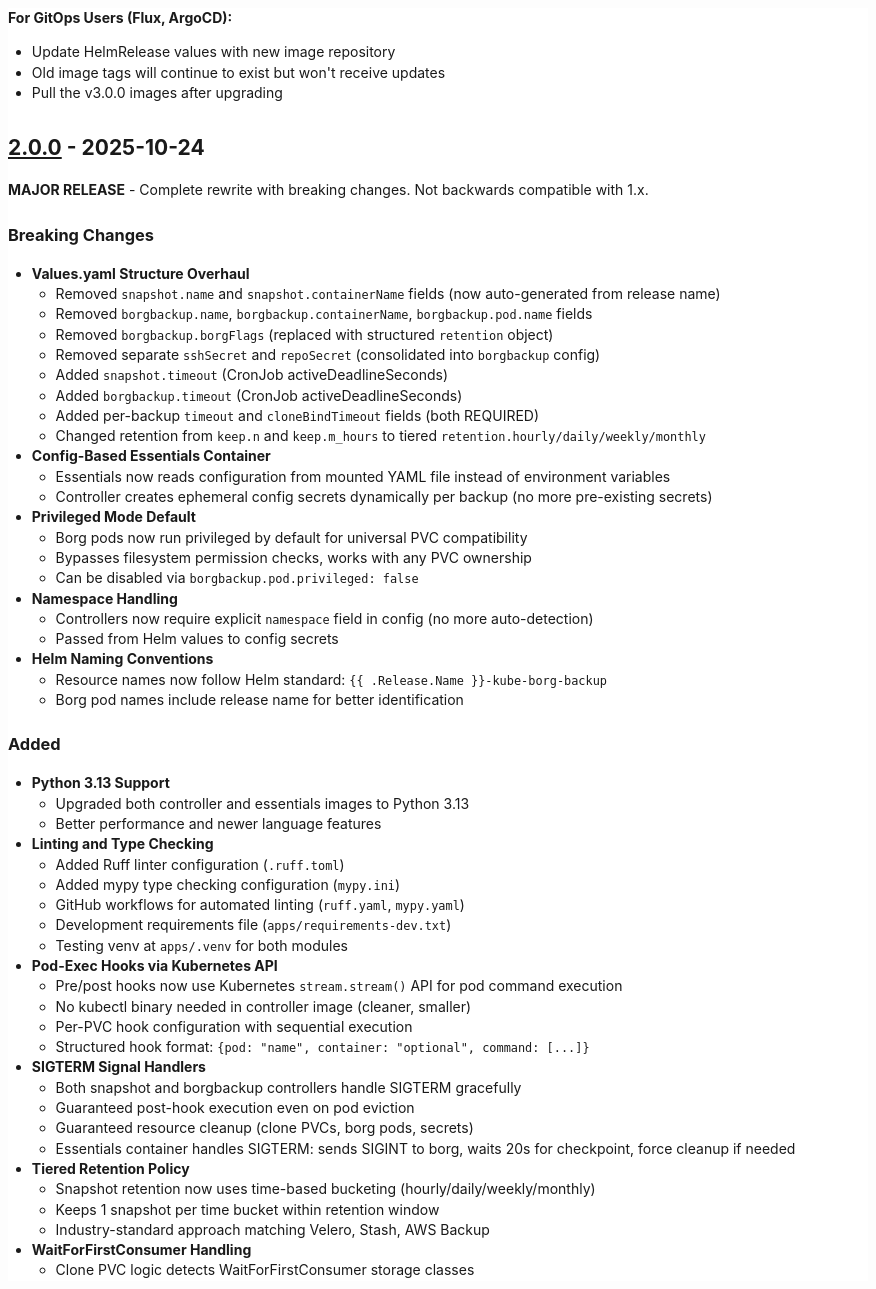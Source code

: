 **For GitOps Users (Flux, ArgoCD):**
- Update HelmRelease values with new image repository
- Old image tags will continue to exist but won't receive updates
- Pull the v3.0.0 images after upgrading

## [2.0.0] - 2025-10-24

**MAJOR RELEASE** - Complete rewrite with breaking changes. Not backwards compatible with 1.x.

### Breaking Changes

- **Values.yaml Structure Overhaul**
  - Removed `snapshot.name` and `snapshot.containerName` fields (now auto-generated from release name)
  - Removed `borgbackup.name`, `borgbackup.containerName`, `borgbackup.pod.name` fields
  - Removed `borgbackup.borgFlags` (replaced with structured `retention` object)
  - Removed separate `sshSecret` and `repoSecret` (consolidated into `borgbackup` config)
  - Added `snapshot.timeout` (CronJob activeDeadlineSeconds)
  - Added `borgbackup.timeout` (CronJob activeDeadlineSeconds)
  - Added per-backup `timeout` and `cloneBindTimeout` fields (both REQUIRED)
  - Changed retention from `keep.n` and `keep.m_hours` to tiered `retention.hourly/daily/weekly/monthly`
- **Config-Based Essentials Container**
  - Essentials now reads configuration from mounted YAML file instead of environment variables
  - Controller creates ephemeral config secrets dynamically per backup (no more pre-existing secrets)
- **Privileged Mode Default**
  - Borg pods now run privileged by default for universal PVC compatibility
  - Bypasses filesystem permission checks, works with any PVC ownership
  - Can be disabled via `borgbackup.pod.privileged: false`
- **Namespace Handling**
  - Controllers now require explicit `namespace` field in config (no more auto-detection)
  - Passed from Helm values to config secrets
- **Helm Naming Conventions**
  - Resource names now follow Helm standard: `{{ .Release.Name }}-kube-borg-backup`
  - Borg pod names include release name for better identification

### Added

- **Python 3.13 Support**
  - Upgraded both controller and essentials images to Python 3.13
  - Better performance and newer language features
- **Linting and Type Checking**
  - Added Ruff linter configuration (`.ruff.toml`)
  - Added mypy type checking configuration (`mypy.ini`)
  - GitHub workflows for automated linting (`ruff.yaml`, `mypy.yaml`)
  - Development requirements file (`apps/requirements-dev.txt`)
  - Testing venv at `apps/.venv` for both modules
- **Pod-Exec Hooks via Kubernetes API**
  - Pre/post hooks now use Kubernetes `stream.stream()` API for pod command execution
  - No kubectl binary needed in controller image (cleaner, smaller)
  - Per-PVC hook configuration with sequential execution
  - Structured hook format: `{pod: "name", container: "optional", command: [...]}`
- **SIGTERM Signal Handlers**
  - Both snapshot and borgbackup controllers handle SIGTERM gracefully
  - Guaranteed post-hook execution even on pod eviction
  - Guaranteed resource cleanup (clone PVCs, borg pods, secrets)
  - Essentials container handles SIGTERM: sends SIGINT to borg, waits 20s for checkpoint, force cleanup if needed
- **Tiered Retention Policy**
  - Snapshot retention now uses time-based bucketing (hourly/daily/weekly/monthly)
  - Keeps 1 snapshot per time bucket within retention window
  - Industry-standard approach matching Velero, Stash, AWS Backup
- **WaitForFirstConsumer Handling**
  - Clone PVC logic detects WaitForFirstConsumer storage classes

[Unreleased]: https://github.com/frederikb96/kube-borg-backup/compare/v2.0.0...HEAD
[2.0.0]: https://github.com/frederikb96/kube-borg-backup/compare/v1.0.0...v2.0.0
[1.0.0]: https://github.com/frederikb96/kube-borg-backup/releases/tag/v1.0.0